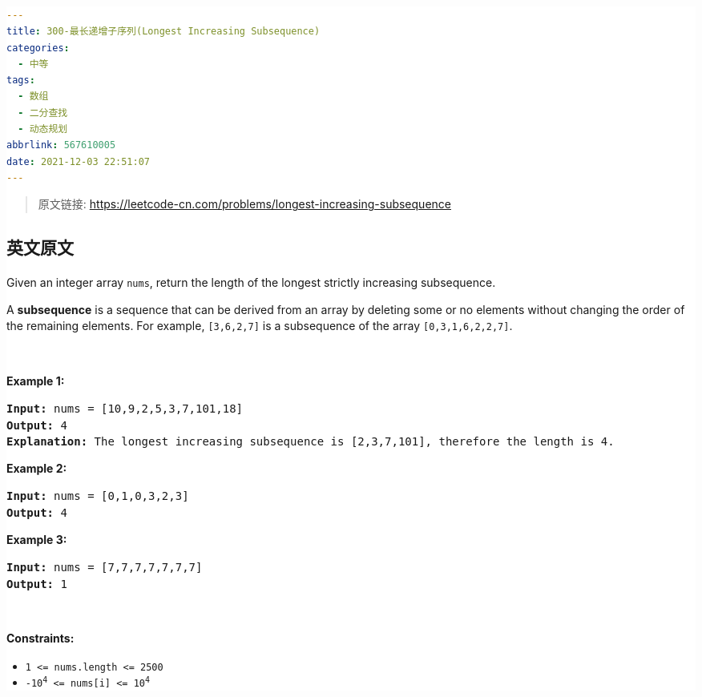 ```yaml
---
title: 300-最长递增子序列(Longest Increasing Subsequence)
categories:
  - 中等
tags:
  - 数组
  - 二分查找
  - 动态规划
abbrlink: 567610005
date: 2021-12-03 22:51:07
---
```


> 原文链接: https://leetcode-cn.com/problems/longest-increasing-subsequence


## 英文原文
<div><p>Given an integer array <code>nums</code>, return the length of the longest strictly increasing subsequence.</p>

<p>A <strong>subsequence</strong> is a sequence that can be derived from an array by deleting some or no elements without changing the order of the remaining elements. For example, <code>[3,6,2,7]</code> is a subsequence of the array <code>[0,3,1,6,2,2,7]</code>.</p>

<p>&nbsp;</p>
<p><strong>Example 1:</strong></p>

<pre>
<strong>Input:</strong> nums = [10,9,2,5,3,7,101,18]
<strong>Output:</strong> 4
<strong>Explanation:</strong> The longest increasing subsequence is [2,3,7,101], therefore the length is 4.
</pre>

<p><strong>Example 2:</strong></p>

<pre>
<strong>Input:</strong> nums = [0,1,0,3,2,3]
<strong>Output:</strong> 4
</pre>

<p><strong>Example 3:</strong></p>

<pre>
<strong>Input:</strong> nums = [7,7,7,7,7,7,7]
<strong>Output:</strong> 1
</pre>

<p>&nbsp;</p>
<p><strong>Constraints:</strong></p>

<ul>
	<li><code>1 &lt;= nums.length &lt;= 2500</code></li>
	<li><code>-10<sup>4</sup> &lt;= nums[i] &lt;= 10<sup>4</sup></code></li>
</ul>
